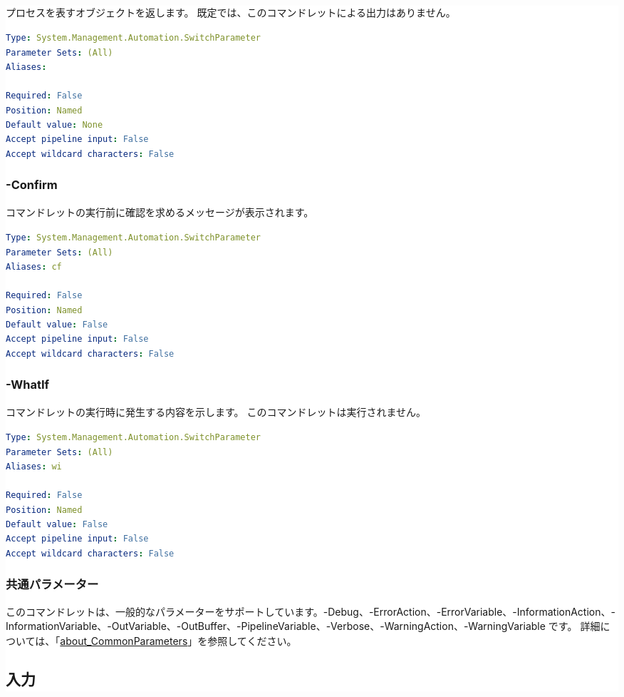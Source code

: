 プロセスを表すオブジェクトを返します。
既定では、このコマンドレットによる出力はありません。

```yaml
Type: System.Management.Automation.SwitchParameter
Parameter Sets: (All)
Aliases:

Required: False
Position: Named
Default value: None
Accept pipeline input: False
Accept wildcard characters: False
```

### -Confirm

コマンドレットの実行前に確認を求めるメッセージが表示されます。

```yaml
Type: System.Management.Automation.SwitchParameter
Parameter Sets: (All)
Aliases: cf

Required: False
Position: Named
Default value: False
Accept pipeline input: False
Accept wildcard characters: False
```

### -WhatIf

コマンドレットの実行時に発生する内容を示します。
このコマンドレットは実行されません。

```yaml
Type: System.Management.Automation.SwitchParameter
Parameter Sets: (All)
Aliases: wi

Required: False
Position: Named
Default value: False
Accept pipeline input: False
Accept wildcard characters: False
```

### 共通パラメーター

このコマンドレットは、一般的なパラメーターをサポートしています。-Debug、-ErrorAction、-ErrorVariable、-InformationAction、-InformationVariable、-OutVariable、-OutBuffer、-PipelineVariable、-Verbose、-WarningAction、-WarningVariable です。 詳細については、「[about_CommonParameters](https://go.microsoft.com/fwlink/?LinkID=113216)」を参照してください。

## 入力
